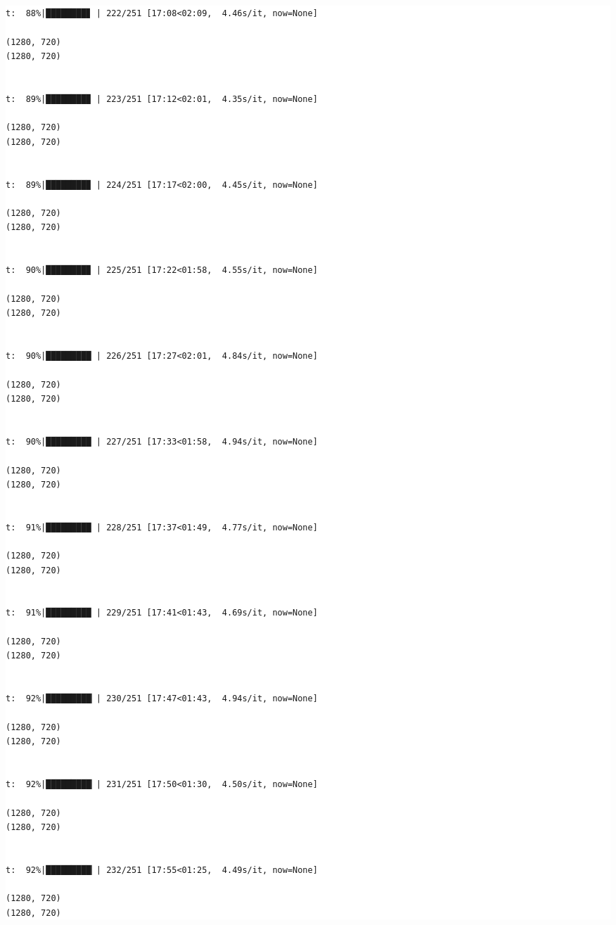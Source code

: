 
    t:  88%|████████▊ | 222/251 [17:08<02:09,  4.46s/it, now=None]

    (1280, 720)
    (1280, 720)


    t:  89%|████████▉ | 223/251 [17:12<02:01,  4.35s/it, now=None]

    (1280, 720)
    (1280, 720)


    t:  89%|████████▉ | 224/251 [17:17<02:00,  4.45s/it, now=None]

    (1280, 720)
    (1280, 720)


    t:  90%|████████▉ | 225/251 [17:22<01:58,  4.55s/it, now=None]

    (1280, 720)
    (1280, 720)


    t:  90%|█████████ | 226/251 [17:27<02:01,  4.84s/it, now=None]

    (1280, 720)
    (1280, 720)


    t:  90%|█████████ | 227/251 [17:33<01:58,  4.94s/it, now=None]

    (1280, 720)
    (1280, 720)


    t:  91%|█████████ | 228/251 [17:37<01:49,  4.77s/it, now=None]

    (1280, 720)
    (1280, 720)


    t:  91%|█████████ | 229/251 [17:41<01:43,  4.69s/it, now=None]

    (1280, 720)
    (1280, 720)


    t:  92%|█████████▏| 230/251 [17:47<01:43,  4.94s/it, now=None]

    (1280, 720)
    (1280, 720)


    t:  92%|█████████▏| 231/251 [17:50<01:30,  4.50s/it, now=None]

    (1280, 720)
    (1280, 720)


    t:  92%|█████████▏| 232/251 [17:55<01:25,  4.49s/it, now=None]

    (1280, 720)
    (1280, 720)
